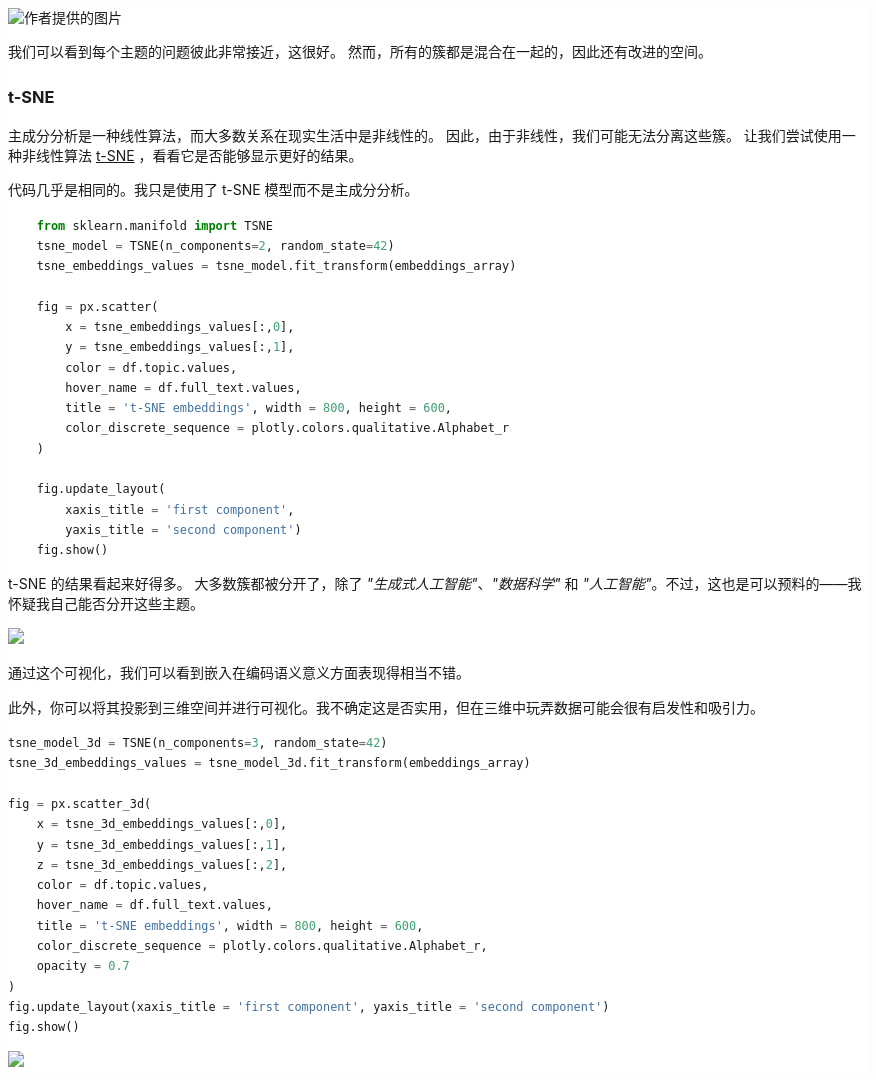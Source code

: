 ```python
```
![作者提供的图片](https://towardsdatascience.com/wp-content/uploads/2024/02/1U46uJK8QTmK7O5cMLOnIKQ.png)

我们可以看到每个主题的问题彼此非常接近，这很好。 然而，所有的簇都是混合在一起的，因此还有改进的空间。

### t-SNE

主成分分析是一种线性算法，而大多数关系在现实生活中是非线性的。 因此，由于非线性，我们可能无法分离这些簇。 让我们尝试使用一种非线性算法 [t-SNE](https://en.wikipedia.org/wiki/T-distributed_stochastic_neighbor_embedding) ，看看它是否能够显示更好的结果。

代码几乎是相同的。我只是使用了 t-SNE 模型而不是主成分分析。

```python
    from sklearn.manifold import TSNE
    tsne_model = TSNE(n_components=2, random_state=42)
    tsne_embeddings_values = tsne_model.fit_transform(embeddings_array)
    
    fig = px.scatter(
        x = tsne_embeddings_values[:,0], 
        y = tsne_embeddings_values[:,1],
        color = df.topic.values,
        hover_name = df.full_text.values,
        title = 't-SNE embeddings', width = 800, height = 600,
        color_discrete_sequence = plotly.colors.qualitative.Alphabet_r
    )
    
    fig.update_layout(
        xaxis_title = 'first component', 
        yaxis_title = 'second component')
    fig.show()
```

t-SNE 的结果看起来好得多。 大多数簇都被分开了，除了 _"生成式人工智能"_、_"数据科学"_ 和 _"人工智能"_。不过，这也是可以预料的——我怀疑我自己能否分开这些主题。

![](https://towardsdatascience.com/wp-content/uploads/2024/02/1GMqpwTiXbUiqvSE408yuvg.png)

通过这个可视化，我们可以看到嵌入在编码语义意义方面表现得相当不错。

此外，你可以将其投影到三维空间并进行可视化。我不确定这是否实用，但在三维中玩弄数据可能会很有启发性和吸引力。

```python
tsne_model_3d = TSNE(n_components=3, random_state=42)
tsne_3d_embeddings_values = tsne_model_3d.fit_transform(embeddings_array)
    
fig = px.scatter_3d(
    x = tsne_3d_embeddings_values[:,0], 
    y = tsne_3d_embeddings_values[:,1],
    z = tsne_3d_embeddings_values[:,2],
    color = df.topic.values,
    hover_name = df.full_text.values,
    title = 't-SNE embeddings', width = 800, height = 600,
    color_discrete_sequence = plotly.colors.qualitative.Alphabet_r,
    opacity = 0.7
)
fig.update_layout(xaxis_title = 'first component', yaxis_title = 'second component')
fig.show()
```
![](https://towardsdatascience.com/wp-content/uploads/2024/02/1_qRqBEaETQqudsQlp4dGuQ.png)
